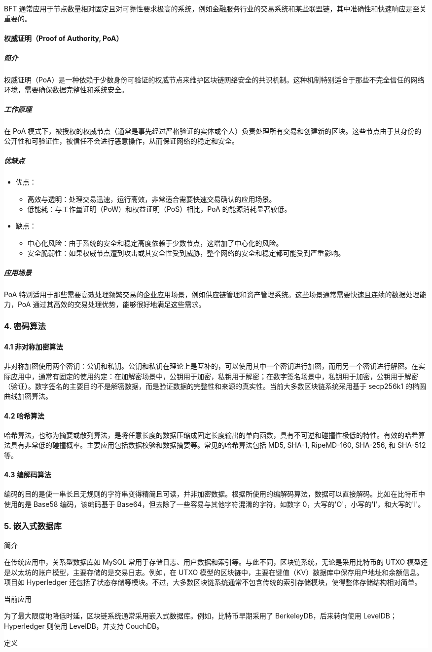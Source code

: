 BFT 通常应用于节点数量相对固定且对可靠性要求极高的系统，例如金融服务行业的交易系统和某些联盟链，其中准确性和快速响应是至关重要的。

#### 权威证明（Proof of Authority, PoA）

##### 简介

权威证明（PoA）是一种依赖于少数身份可验证的权威节点来维护区块链网络安全的共识机制。这种机制特别适合于那些不完全信任的网络环境，需要确保数据完整性和系统安全。

##### 工作原理

在 PoA 模式下，被授权的权威节点（通常是事先经过严格验证的实体或个人）负责处理所有交易和创建新的区块。这些节点由于其身份的公开性和可验证性，被信任不会进行恶意操作，从而保证网络的稳定和安全。

##### 优缺点

- 优点：

  - 高效与透明：处理交易迅速，运行高效，非常适合需要快速交易确认的应用场景。
  - 低能耗：与工作量证明（PoW）和权益证明（PoS）相比，PoA 的能源消耗显著较低。
- 缺点：

  - 中心化风险：由于系统的安全和稳定高度依赖于少数节点，这增加了中心化的风险。
  - 安全脆弱性：如果权威节点遭到攻击或其安全性受到威胁，整个网络的安全和稳定都可能受到严重影响。

##### 应用场景

PoA 特别适用于那些需要高效处理频繁交易的企业应用场景，例如供应链管理和资产管理系统。这些场景通常需要快速且连续的数据处理能力，PoA 通过其高效的交易处理优势，能够很好地满足这些需求。

### 4. 密码算法

#### 4.1 非对称加密算法

非对称加密使用两个密钥：公钥和私钥。公钥和私钥在理论上是互补的，可以使用其中一个密钥进行加密，而用另一个密钥进行解密。在实际应用中，通常有固定的使用约定：在加解密场景中，公钥用于加密，私钥用于解密；在数字签名场景中，私钥用于加密，公钥用于解密（验证）。数字签名的主要目的不是解密数据，而是验证数据的完整性和来源的真实性。当前大多数区块链系统采用基于 secp256k1 的椭圆曲线加密算法。

#### 4.2 哈希算法

哈希算法，也称为摘要或散列算法，是将任意长度的数据压缩成固定长度输出的单向函数，具有不可逆和碰撞性极低的特性。有效的哈希算法具有非常低的碰撞概率。主要应用包括数据校验和数据摘要等。常见的哈希算法包括 MD5, SHA-1, RipeMD-160, SHA-256, 和 SHA-512 等。

#### 4.3 编解码算法

编码的目的是使一串长且无规则的字符串变得精简且可读，并非加密数据。根据所使用的编解码算法，数据可以直接解码。比如在比特币中使用的是 Base58 编码，该编码基于 Base64，但去除了一些容易与其他字符混淆的字符，如数字 0，大写的'O'，小写的'l'，和大写的'I'。

### 5. 嵌入式数据库

简介

在传统应用中，关系型数据库如 MySQL 常用于存储日志、用户数据和索引等。与此不同，区块链系统，无论是采用比特币的 UTXO 模型还是以太坊的账户模型，主要存储的是交易日志。例如，在 UTXO 模型的区块链中，主要在键值（KV）数据库中保存用户地址和余额信息。项目如 Hyperledger 还包括了状态存储等模块。不过，大多数区块链系统通常不包含传统的索引存储模块，使得整体存储结构相对简单。

当前应用

为了最大限度地降低时延，区块链系统通常采用嵌入式数据库。例如，比特币早期采用了 BerkeleyDB，后来转向使用 LevelDB；Hyperledger 则使用 LevelDB，并支持 CouchDB。

定义
